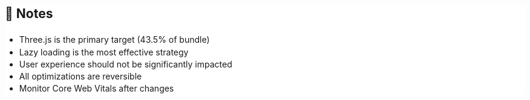 
## 📝 Notes

- Three.js is the primary target (43.5% of bundle)
- Lazy loading is the most effective strategy
- User experience should not be significantly impacted
- All optimizations are reversible
- Monitor Core Web Vitals after changes
